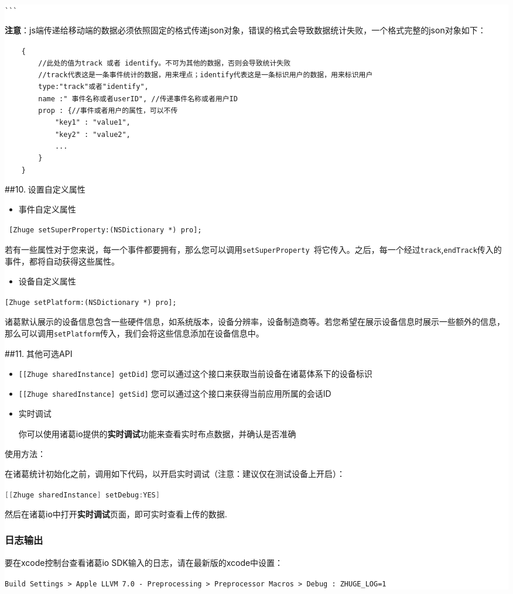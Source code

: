 	
	```
**注意**：js端传递给移动端的数据必须依照固定的格式传递json对象，错误的格式会导致数据统计失败，一个格式完整的json对象如下：

```
	{
		//此处的值为track 或者 identify。不可为其他的数据，否则会导致统计失败 
		//track代表这是一条事件统计的数据，用来埋点；identify代表这是一条标识用户的数据，用来标识用户
		type:"track"或者"identify", 
		name :" 事件名称或者userID", //传递事件名称或者用户ID
		prop : {//事件或者用户的属性，可以不传
			"key1" : "value1",
			"key2" : "value2",
			...
		}
	}

```
##10. 设置自定义属性

* 事件自定义属性

```
 [Zhuge setSuperProperty:(NSDictionary *) pro];
```
若有一些属性对于您来说，每一个事件都要拥有，那么您可以调用``setSuperProperty ``将它传入。之后，每一个经过`track`,`endTrack`传入的事件，都将自动获得这些属性。

* 设备自定义属性

```
[Zhuge setPlatform:(NSDictionary *) pro];
```

诸葛默认展示的设备信息包含一些硬件信息，如系统版本，设备分辨率，设备制造商等。若您希望在展示设备信息时展示一些额外的信息，那么可以调用``setPlatform``传入，我们会将这些信息添加在设备信息中。

  
  


##11. 其他可选API

*  `[[Zhuge sharedInstance] getDid]`  您可以通过这个接口来获取当前设备在诸葛体系下的设备标识

* `[[Zhuge sharedInstance] getSid]`  您可以通过这个接口来获得当前应用所属的会话ID

    
* 实时调试

	你可以使用诸葛io提供的**实时调试**功能来查看实时布点数据，并确认是否准确

使用方法：
	
在诸葛统计初始化之前，调用如下代码，以开启实时调试（注意：建议仅在测试设备上开启）：

``` Java
[[Zhuge sharedInstance] setDebug:YES]
```

  然后在诸葛io中打开**实时调试**页面，即可实时查看上传的数据.

### 日志输出

要在xcode控制台查看诸葛io SDK输入的日志，请在最新版的xcode中设置：

`Build Settings > Apple LLVM 7.0 - Preprocessing > Preprocessor Macros > Debug : ZHUGE_LOG=1`


